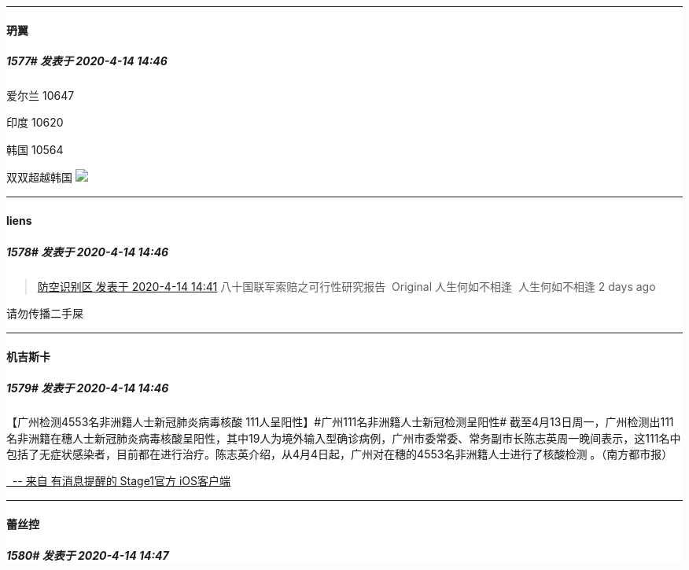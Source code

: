 *****

####  玬翼  
##### 1577#       发表于 2020-4-14 14:46




爱尔兰 10647

印度 10620

韩国 10564

双双超越韩国
<img src="https://static.saraba1st.com/image/smiley/face2017/243.gif" referrerpolicy="no-referrer">







*****

####  liens  
##### 1578#       发表于 2020-4-14 14:46



<blockquote><a href="httphttps://bbs.saraba1st.com/2b/forum.php?mod=redirect&amp;goto=findpost&amp;pid=47076522&amp;ptid=1923803" target="_blank">防空识别区 发表于 2020-4-14 14:41</a>
 八十国联军索赔之可行性研究报告  Original 人生何如不相逢  人生何如不相逢 2 days ago </blockquote>
请勿传播二手屎







*****

####  机吉斯卡  
##### 1579#       发表于 2020-4-14 14:46




【广州检测4553名非洲籍人士新冠肺炎病毒核酸 111人呈阳性】#广州111名非洲籍人士新冠检测呈阳性# 截至4月13日周一，广州检测出111名非洲籍在穗人士新冠肺炎病毒核酸呈阳性，其中19人为境外输入型确诊病例，广州市委常委、常务副市长陈志英周一晚间表示，这111名中包括了无症状感染者，目前都在进行治疗。陈志英介绍，从4月4日起，广州对在穗的4553名非洲籍人士进行了核酸检测 。（南方都市报）

[  -- 来自 有消息提醒的 Stage1官方 iOS客户端](https://itunes.apple.com/fi/app/saraba1st/id1221237470?mt=8)







*****

####  蕾丝控  
##### 1580#       发表于 2020-4-14 14:47
